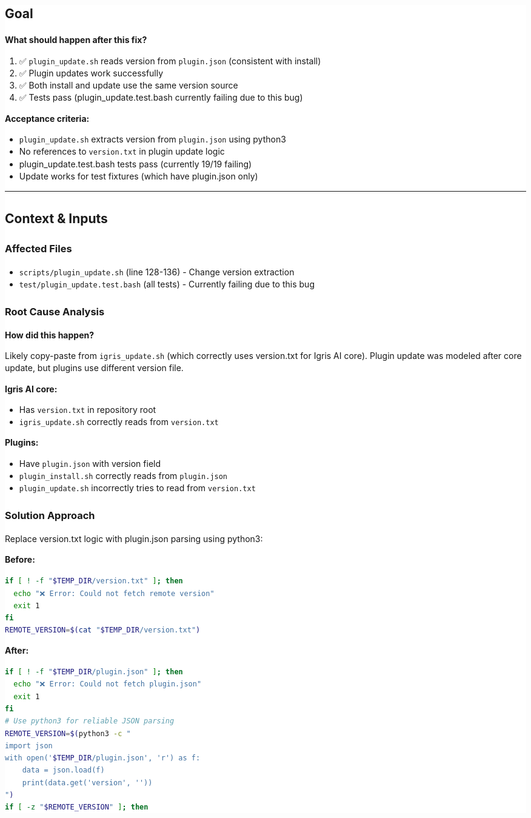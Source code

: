 
## Goal

**What should happen after this fix?**

1. ✅ `plugin_update.sh` reads version from `plugin.json` (consistent with install)
2. ✅ Plugin updates work successfully
3. ✅ Both install and update use the same version source
4. ✅ Tests pass (plugin_update.test.bash currently failing due to this bug)

**Acceptance criteria:**
- `plugin_update.sh` extracts version from `plugin.json` using python3
- No references to `version.txt` in plugin update logic
- plugin_update.test.bash tests pass (currently 19/19 failing)
- Update works for test fixtures (which have plugin.json only)

---

## Context & Inputs

### Affected Files
- `scripts/plugin_update.sh` (line 128-136) - Change version extraction
- `test/plugin_update.test.bash` (all tests) - Currently failing due to this bug

### Root Cause Analysis

**How did this happen?**

Likely copy-paste from `igris_update.sh` (which correctly uses version.txt for Igris AI core). Plugin update was modeled after core update, but plugins use different version file.

**Igris AI core:**
- Has `version.txt` in repository root
- `igris_update.sh` correctly reads from `version.txt`

**Plugins:**
- Have `plugin.json` with version field
- `plugin_install.sh` correctly reads from `plugin.json`
- `plugin_update.sh` incorrectly tries to read from `version.txt`

### Solution Approach

Replace version.txt logic with plugin.json parsing using python3:

**Before:**
```bash
if [ ! -f "$TEMP_DIR/version.txt" ]; then
  echo "❌ Error: Could not fetch remote version"
  exit 1
fi
REMOTE_VERSION=$(cat "$TEMP_DIR/version.txt")
```

**After:**
```bash
if [ ! -f "$TEMP_DIR/plugin.json" ]; then
  echo "❌ Error: Could not fetch plugin.json"
  exit 1
fi
# Use python3 for reliable JSON parsing
REMOTE_VERSION=$(python3 -c "
import json
with open('$TEMP_DIR/plugin.json', 'r') as f:
    data = json.load(f)
    print(data.get('version', ''))
")
if [ -z "$REMOTE_VERSION" ]; then
```